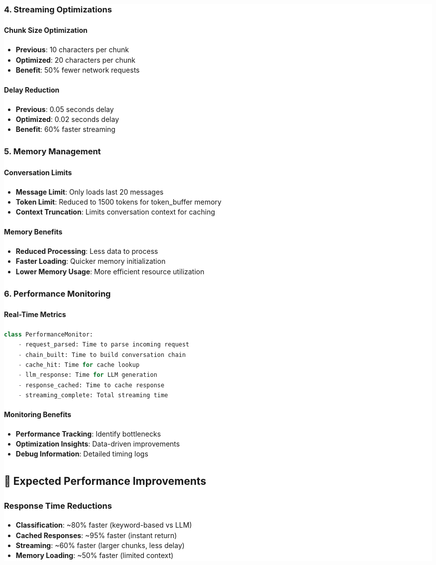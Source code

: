 ### 4. **Streaming Optimizations**

#### Chunk Size Optimization
- **Previous**: 10 characters per chunk
- **Optimized**: 20 characters per chunk
- **Benefit**: 50% fewer network requests

#### Delay Reduction
- **Previous**: 0.05 seconds delay
- **Optimized**: 0.02 seconds delay
- **Benefit**: 60% faster streaming

### 5. **Memory Management**

#### Conversation Limits
- **Message Limit**: Only loads last 20 messages
- **Token Limit**: Reduced to 1500 tokens for token_buffer memory
- **Context Truncation**: Limits conversation context for caching

#### Memory Benefits
- **Reduced Processing**: Less data to process
- **Faster Loading**: Quicker memory initialization
- **Lower Memory Usage**: More efficient resource utilization

### 6. **Performance Monitoring**

#### Real-Time Metrics
```python
class PerformanceMonitor:
    - request_parsed: Time to parse incoming request
    - chain_built: Time to build conversation chain
    - cache_hit: Time for cache lookup
    - llm_response: Time for LLM generation
    - response_cached: Time to cache response
    - streaming_complete: Total streaming time
```

#### Monitoring Benefits
- **Performance Tracking**: Identify bottlenecks
- **Optimization Insights**: Data-driven improvements
- **Debug Information**: Detailed timing logs

## 🎯 Expected Performance Improvements

### Response Time Reductions
- **Classification**: ~80% faster (keyword-based vs LLM)
- **Cached Responses**: ~95% faster (instant return)
- **Streaming**: ~60% faster (larger chunks, less delay)
- **Memory Loading**: ~50% faster (limited context)
